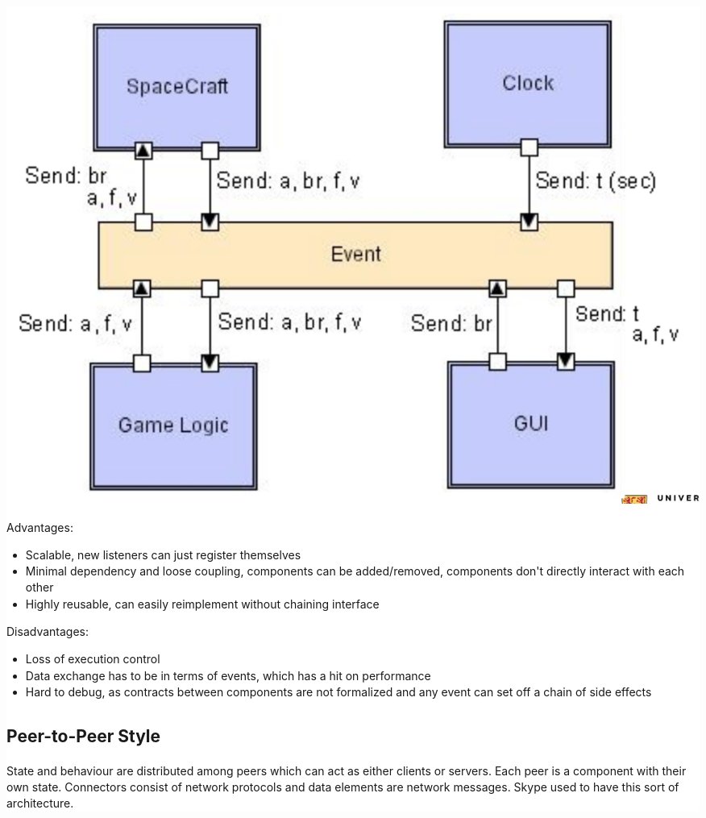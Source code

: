 ![img12](img12.png)

Advantages:

- Scalable, new listeners can just register themselves
- Minimal dependency and loose coupling, components can be added/removed, components don't directly interact with each other
- Highly reusable, can easily reimplement without chaining interface

Disadvantages:

- Loss of execution control
- Data exchange has to be in terms of events, which has a hit on performance
- Hard to debug, as contracts between components are not formalized and any event can set off a chain of side effects

## Peer-to-Peer Style

State and behaviour are distributed among peers which can act as either clients or servers. Each peer is a component with their own state. Connectors consist of network protocols and data elements are network messages. Skype used to have this sort of architecture.
